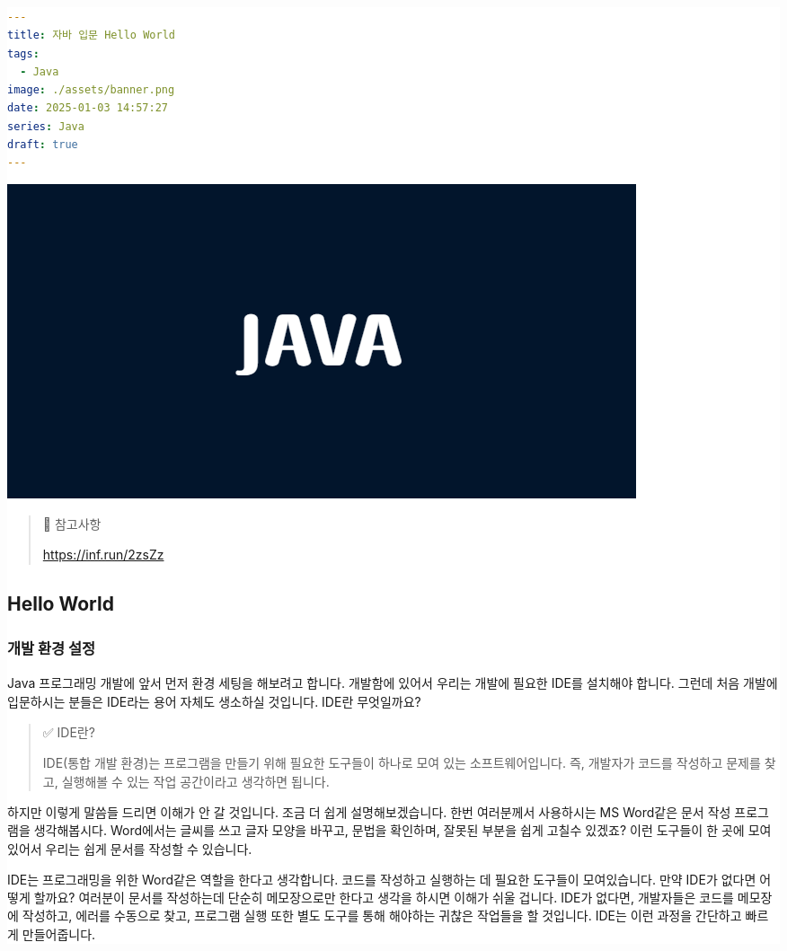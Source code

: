 ```yaml
---
title: 자바 입문 Hello World
tags:
  - Java
image: ./assets/banner.png
date: 2025-01-03 14:57:27
series: Java
draft: true
---
```


![banner](./assets/banner.png)

> 📖 참고사항
>
> https://inf.run/2zsZz

## Hello World

### 개발 환경 설정

Java 프로그래밍 개발에 앞서 먼저 환경 세팅을 해보려고 합니다. 개발함에 있어서 우리는 개발에 필요한 IDE를 설치해야 합니다. 그런데 처음 개발에 입문하시는 분들은 IDE라는 용어 자체도 생소하실 것입니다. IDE란 무엇일까요?

> ✅ IDE란?
>
> IDE(통합 개발 환경)는 프로그램을 만들기 위해 필요한 도구들이 하나로 모여 있는 소프트웨어입니다. 즉, 개발자가 코드를 작성하고 문제를 찾고, 실행해볼 수 있는 작업 공간이라고 생각하면 됩니다.

하지만 이렇게 말씀들 드리면 이해가 안 갈 것입니다. 조금 더 쉽게 설명해보겠습니다. 한번 여러분께서 사용하시는 MS Word같은 문서 작성 프로그램을 생각해봅시다. Word에서는 글씨를 쓰고 글자 모양을 바꾸고, 문법을 확인하며, 잘못된 부분을 쉽게 고칠수 있겠죠? 이런 도구들이 한 곳에 모여 있어서 우리는 쉽게 문서를 작성할 수 있습니다.

IDE는 프로그래밍을 위한 Word같은 역할을 한다고 생각합니다. 코드를 작성하고 실행하는 데 필요한 도구들이 모여있습니다. 만약 IDE가 없다면 어떻게 할까요? 여러분이 문서를 작성하는데 단순히 메모장으로만 한다고 생각을 하시면 이해가 쉬울 겁니다. IDE가 없다면, 개발자들은 코드를 메모장에 작성하고, 에러를 수동으로 찾고, 프로그램 실행 또한 별도 도구를 통해 해야하는 귀찮은 작업들을 할 것입니다. IDE는 이런 과정을 간단하고 빠르게 만들어줍니다.
